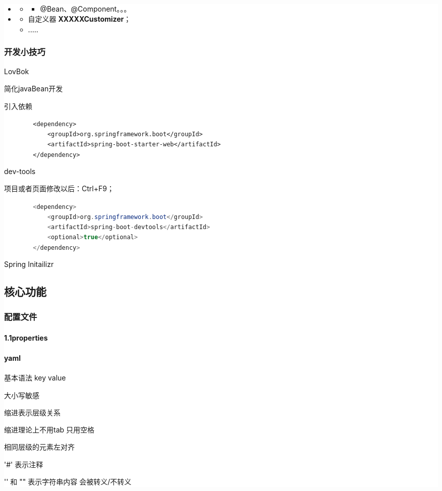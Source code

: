 - - - @Bean、@Component。。。

- - 自定义器  **XXXXXCustomizer**；
  - .....



### 开发小技巧

LovBok

简化javaBean开发

引入依赖

```
        <dependency>
            <groupId>org.springframework.boot</groupId>
            <artifactId>spring-boot-starter-web</artifactId>
        </dependency>

```

dev-tools

项目或者页面修改以后：Ctrl+F9；

```java
        <dependency>
            <groupId>org.springframework.boot</groupId>
            <artifactId>spring-boot-devtools</artifactId>
            <optional>true</optional>
        </dependency>
```

Spring Initailizr

## 核心功能

### 配置文件

#### 1.1properties

#### yaml

基本语法 key value 

大小写敏感

缩进表示层级关系

缩进理论上不用tab 只用空格

相同层级的元素左对齐

'#' 表示注释

'' 和 "" 表示字符串内容 会被转义/不转义

